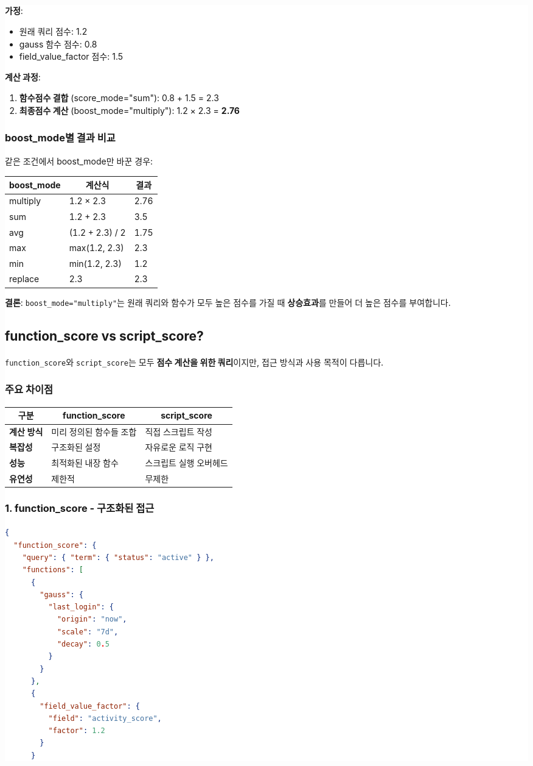 **가정**: 
- 원래 쿼리 점수: 1.2
- gauss 함수 점수: 0.8
- field_value_factor 점수: 1.5

**계산 과정**:
1. **함수점수 결합** (score_mode="sum"): 0.8 + 1.5 = 2.3
2. **최종점수 계산** (boost_mode="multiply"): 1.2 × 2.3 = **2.76**

### boost_mode별 결과 비교

같은 조건에서 boost_mode만 바꾼 경우:

| boost_mode | 계산식 | 결과 |
|------------|--------|------|
| multiply   | 1.2 × 2.3 | 2.76 |
| sum        | 1.2 + 2.3 | 3.5  |
| avg        | (1.2 + 2.3) / 2 | 1.75 |
| max        | max(1.2, 2.3) | 2.3  |
| min        | min(1.2, 2.3) | 1.2  |
| replace    | 2.3 | 2.3  |

**결론**: `boost_mode="multiply"`는 원래 쿼리와 함수가 모두 높은 점수를 가질 때 **상승효과**를 만들어 더 높은 점수를 부여합니다.

## function_score vs script_score?

`function_score`와 `script_score`는 모두 **점수 계산을 위한 쿼리**이지만, 접근 방식과 사용 목적이 다릅니다.

### 주요 차이점

| 구분 | function_score | script_score |
|------|----------------|--------------|
| **계산 방식** | 미리 정의된 함수들 조합 | 직접 스크립트 작성 |
| **복잡성** | 구조화된 설정 | 자유로운 로직 구현 |
| **성능** | 최적화된 내장 함수 | 스크립트 실행 오버헤드 |
| **유연성** | 제한적 | 무제한 |

### 1. function_score - 구조화된 접근

```json
{
  "function_score": {
    "query": { "term": { "status": "active" } },
    "functions": [
      {
        "gauss": {
          "last_login": {
            "origin": "now",
            "scale": "7d",
            "decay": 0.5
          }
        }
      },
      {
        "field_value_factor": {
          "field": "activity_score",
          "factor": 1.2
        }
      }
```